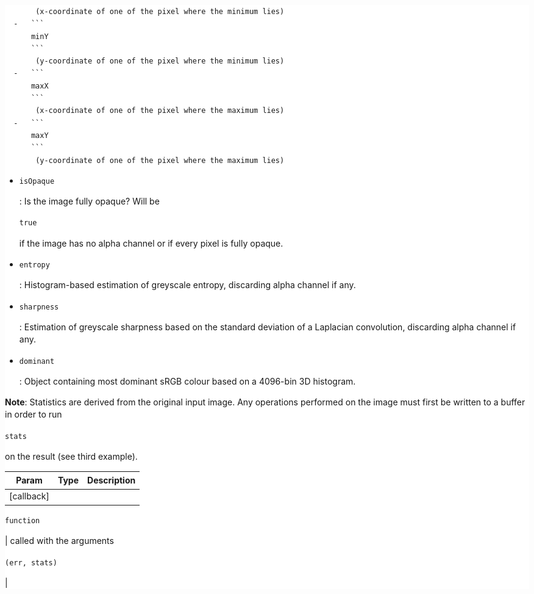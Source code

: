            (x-coordinate of one of the pixel where the minimum lies)
      -   ```
          minY
          ```
           (y-coordinate of one of the pixel where the minimum lies)
      -   ```
          maxX
          ```
           (x-coordinate of one of the pixel where the maximum lies)
      -   ```
          maxY
          ```
           (y-coordinate of one of the pixel where the maximum lies)
    
-   ```
    isOpaque
    ```
    : Is the image fully opaque? Will be 
    ```
    true
    ```
     if the image has no alpha channel or if every pixel is fully opaque.
-   ```
    entropy
    ```
    : Histogram-based estimation of greyscale entropy, discarding alpha channel if any.
-   ```
    sharpness
    ```
    : Estimation of greyscale sharpness based on the standard deviation of a Laplacian convolution, discarding alpha channel if any.
-   ```
    dominant
    ```
    : Object containing most dominant sRGB colour based on a 4096-bin 3D histogram.

**Note**: Statistics are derived from the original input image. Any operations performed on the image must first be written to a buffer in order to run 
```
stats
```
 on the result (see third example).

 Param | Type | Description |
| --- | --- | --- |
 \[callback\] | 
```
function
```
 | called with the arguments 
```
(err, stats)
```
 |
